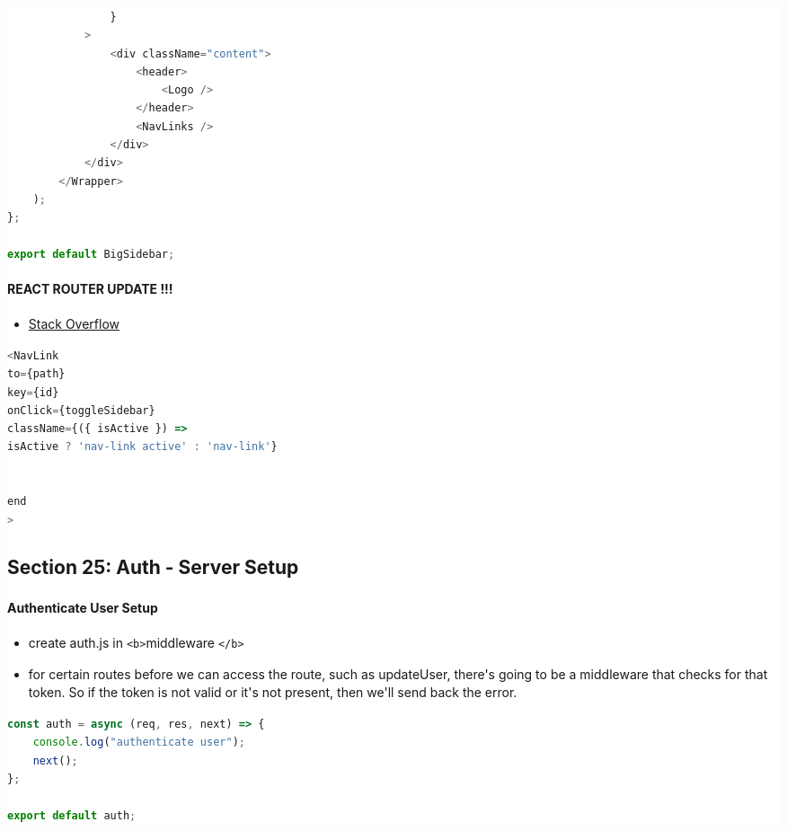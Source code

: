 ```js
                }
            >
                <div className="content">
                    <header>
                        <Logo />
                    </header>
                    <NavLinks />
                </div>
            </div>
        </Wrapper>
    );
};

export default BigSidebar;
```

#### REACT ROUTER UPDATE !!!

-   [Stack Overflow](https://stackoverflow.com/questions/70644361/react-router-dom-v6-shows-active-for-index-as-well-as-other-subroutes)

```js
<NavLink
to={path}
key={id}
onClick={toggleSidebar}
className={({ isActive }) =>
isActive ? 'nav-link active' : 'nav-link'}


end
>
```

## Section 25: Auth - Server Setup

#### Authenticate User Setup

-   create auth.js in `<b>`middleware `</b>`

-   for certain routes before we can access the route, such as updateUser, there's going to be a middleware that checks for that token. So if the token is not valid or it's not present, then we'll send back the error.

```js
const auth = async (req, res, next) => {
    console.log("authenticate user");
    next();
};

export default auth;
```
